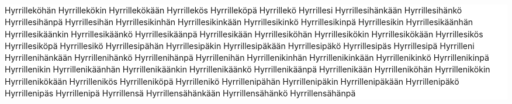 Hyrrilleköhän
Hyrrillekökin
Hyrrillekökään
Hyrrillekös
Hyrrilleköpä
Hyrrillekö
Hyrrillesi
Hyrrillesihänkään
Hyrrillesihänkö
Hyrrillesihänpä
Hyrrillesihän
Hyrrillesikinhän
Hyrrillesikinkään
Hyrrillesikinkö
Hyrrillesikinpä
Hyrrillesikin
Hyrrillesikäänhän
Hyrrillesikäänkin
Hyrrillesikäänkö
Hyrrillesikäänpä
Hyrrillesikään
Hyrrillesiköhän
Hyrrillesikökin
Hyrrillesikökään
Hyrrillesikös
Hyrrillesiköpä
Hyrrillesikö
Hyrrillesipähän
Hyrrillesipäkin
Hyrrillesipäkään
Hyrrillesipäkö
Hyrrillesipäs
Hyrrillesipä
Hyrrilleni
Hyrrillenihänkään
Hyrrillenihänkö
Hyrrillenihänpä
Hyrrillenihän
Hyrrillenikinhän
Hyrrillenikinkään
Hyrrillenikinkö
Hyrrillenikinpä
Hyrrillenikin
Hyrrillenikäänhän
Hyrrillenikäänkin
Hyrrillenikäänkö
Hyrrillenikäänpä
Hyrrillenikään
Hyrrilleniköhän
Hyrrillenikökin
Hyrrillenikökään
Hyrrillenikös
Hyrrilleniköpä
Hyrrillenikö
Hyrrillenipähän
Hyrrillenipäkin
Hyrrillenipäkään
Hyrrillenipäkö
Hyrrillenipäs
Hyrrillenipä
Hyrrillensä
Hyrrillensähänkään
Hyrrillensähänkö
Hyrrillensähänpä